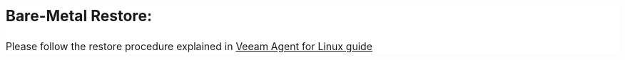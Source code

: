 ## Bare-Metal Restore:

Please follow the restore procedure explained in [Veeam Agent for Linux guide]( https://helpcenter.veeam.com/docs/agentforwindows/userguide/howto_baremetal_recovery.html?ver=21) 


